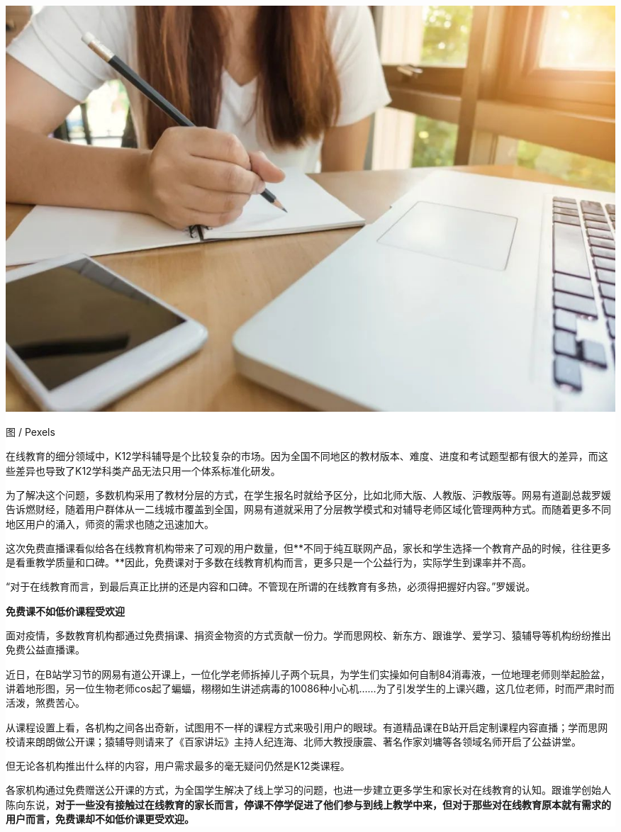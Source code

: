 ![](/images/post/33da1b1f879a3c0c7efcc84e52710c4b.jpg)

图 / Pexels

在线教育的细分领域中，K12学科辅导是个比较复杂的市场。因为全国不同地区的教材版本、难度、进度和考试题型都有很大的差异，而这些差异也导致了K12学科类产品无法只用一个体系标准化研发。

为了解决这个问题，多数机构采用了教材分层的方式，在学生报名时就给予区分，比如北师大版、人教版、沪教版等。网易有道副总裁罗媛告诉燃财经，随着用户群体从一二线城市覆盖到全国，网易有道就采用了分层教学模式和对辅导老师区域化管理两种方式。而随着更多不同地区用户的涌入，师资的需求也随之迅速加大。

这次免费直播课看似给各在线教育机构带来了可观的用户数量，但**不同于纯互联网产品，家长和学生选择一个教育产品的时候，往往更多是看重教学质量和口碑。**因此，免费课对于多数在线教育机构而言，更多只是一个公益行为，实际学生到课率并不高。

“对于在线教育而言，到最后真正比拼的还是内容和口碑。不管现在所谓的在线教育有多热，必须得把握好内容。”罗媛说。

******免费课不如低价课程受欢迎******

面对疫情，多数教育机构都通过免费捐课、捐资金物资的方式贡献一份力。学而思网校、新东方、跟谁学、爱学习、猿辅导等机构纷纷推出免费公益直播课。

近日，在B站学习节的网易有道公开课上，一位化学老师拆掉儿子两个玩具，为学生们实操如何自制84消毒液，一位地理老师则举起脸盆，讲着地形图，另一位生物老师cos起了蝙蝠，栩栩如生讲述病毒的10086种小心机……为了引发学生的上课兴趣，这几位老师，时而严肃时而活泼，煞费苦心。

从课程设置上看，各机构之间各出奇新，试图用不一样的课程方式来吸引用户的眼球。有道精品课在B站开启定制课程内容直播；学而思网校请来朗朗做公开课；猿辅导则请来了《百家讲坛》主持人纪连海、北师大教授康震、著名作家刘墉等各领域名师开启了公益讲堂。

但无论各机构推出什么样的内容，用户需求最多的毫无疑问仍然是K12类课程。

各家机构通过免费赠送公开课的方式，为全国学生解决了线上学习的问题，也进一步建立更多学生和家长对在线教育的认知。跟谁学创始人陈向东说，**对于一些没有接触过在线教育的家长而言，停课不停学促进了他们参与到线上教学中来，但对于那些对在线教育原本就有需求的用户而言，免费课却不如低价课更受欢迎。**
